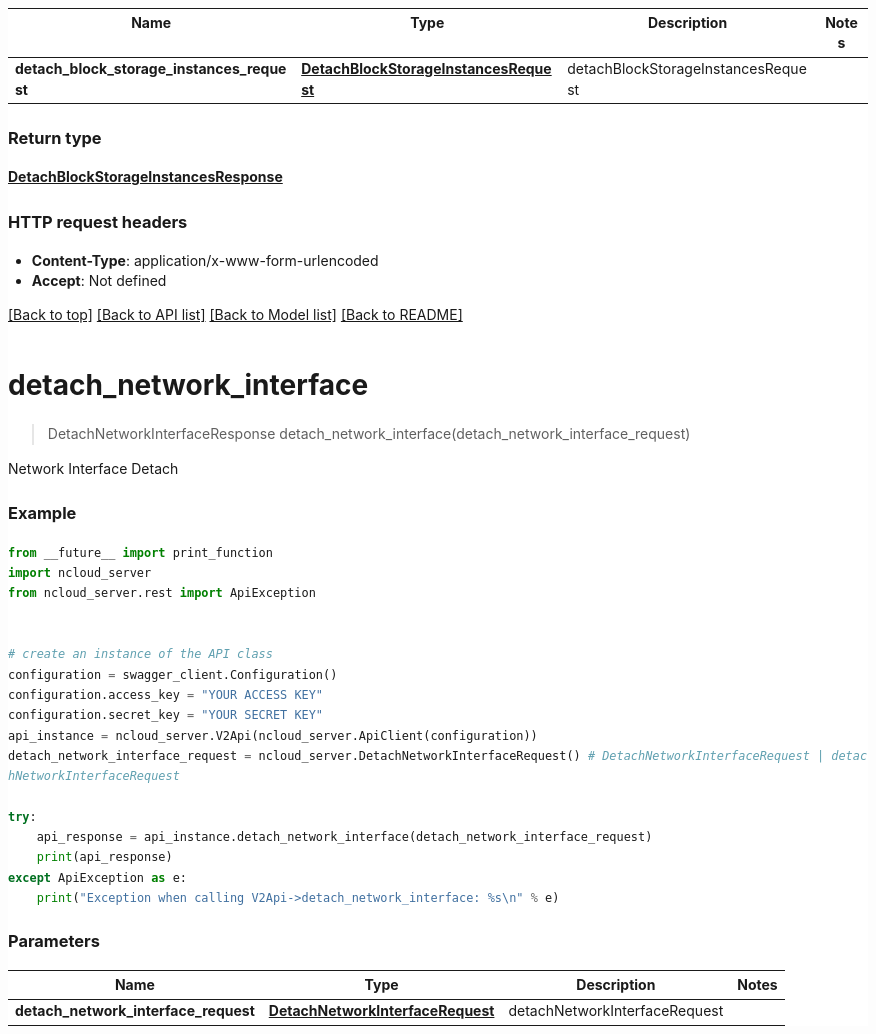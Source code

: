 Name | Type | Description  | Notes
------------- | ------------- | ------------- | -------------
 **detach_block_storage_instances_request** | [**DetachBlockStorageInstancesRequest**](DetachBlockStorageInstancesRequest.md)| detachBlockStorageInstancesRequest | 

### Return type

[**DetachBlockStorageInstancesResponse**](DetachBlockStorageInstancesResponse.md)

### HTTP request headers

 - **Content-Type**: application/x-www-form-urlencoded
 - **Accept**: Not defined

[[Back to top]](#) [[Back to API list]](../README.md#documentation-for-api-endpoints) [[Back to Model list]](../README.md#documentation-for-models) [[Back to README]](../README.md)

# **detach_network_interface**
> DetachNetworkInterfaceResponse detach_network_interface(detach_network_interface_request)



Network Interface Detach

### Example
```python
from __future__ import print_function
import ncloud_server
from ncloud_server.rest import ApiException


# create an instance of the API class
configuration = swagger_client.Configuration()
configuration.access_key = "YOUR ACCESS KEY"
configuration.secret_key = "YOUR SECRET KEY"
api_instance = ncloud_server.V2Api(ncloud_server.ApiClient(configuration))
detach_network_interface_request = ncloud_server.DetachNetworkInterfaceRequest() # DetachNetworkInterfaceRequest | detachNetworkInterfaceRequest

try:
    api_response = api_instance.detach_network_interface(detach_network_interface_request)
    print(api_response)
except ApiException as e:
    print("Exception when calling V2Api->detach_network_interface: %s\n" % e)
```

### Parameters

Name | Type | Description  | Notes
------------- | ------------- | ------------- | -------------
 **detach_network_interface_request** | [**DetachNetworkInterfaceRequest**](DetachNetworkInterfaceRequest.md)| detachNetworkInterfaceRequest | 
